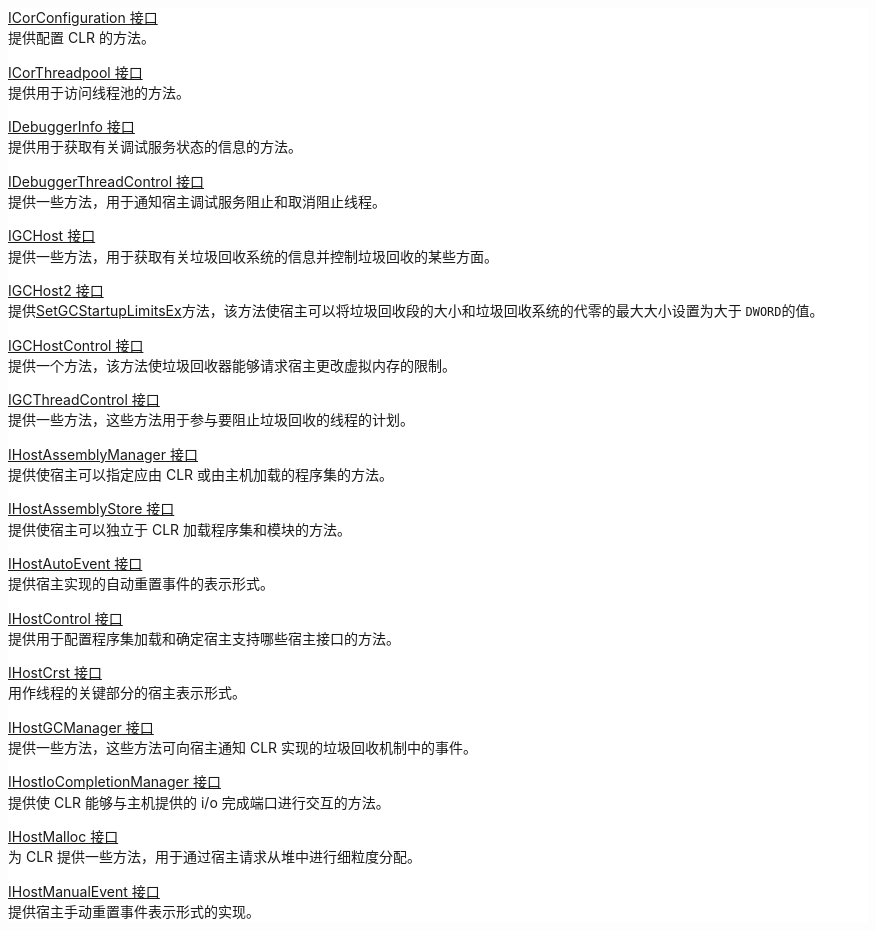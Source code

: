  [ICorConfiguration 接口](../../../../docs/framework/unmanaged-api/hosting/icorconfiguration-interface.md)  
 提供配置 CLR 的方法。  
  
 [ICorThreadpool 接口](../../../../docs/framework/unmanaged-api/hosting/icorthreadpool-interface.md)  
 提供用于访问线程池的方法。  
  
 [IDebuggerInfo 接口](../../../../docs/framework/unmanaged-api/hosting/idebuggerinfo-interface.md)  
 提供用于获取有关调试服务状态的信息的方法。  
  
 [IDebuggerThreadControl 接口](../../../../docs/framework/unmanaged-api/hosting/idebuggerthreadcontrol-interface.md)  
 提供一些方法，用于通知宿主调试服务阻止和取消阻止线程。  
  
 [IGCHost 接口](../../../../docs/framework/unmanaged-api/hosting/igchost-interface.md)  
 提供一些方法，用于获取有关垃圾回收系统的信息并控制垃圾回收的某些方面。  
  
 [IGCHost2 接口](../../../../docs/framework/unmanaged-api/hosting/igchost2-interface.md)  
 提供[SetGCStartupLimitsEx](../../../../docs/framework/unmanaged-api/hosting/igchost2-setgcstartuplimitsex-method.md)方法，该方法使宿主可以将垃圾回收段的大小和垃圾回收系统的代零的最大大小设置为大于 `DWORD`的值。  
  
 [IGCHostControl 接口](../../../../docs/framework/unmanaged-api/hosting/igchostcontrol-interface.md)  
 提供一个方法，该方法使垃圾回收器能够请求宿主更改虚拟内存的限制。  
  
 [IGCThreadControl 接口](../../../../docs/framework/unmanaged-api/hosting/igcthreadcontrol-interface.md)  
 提供一些方法，这些方法用于参与要阻止垃圾回收的线程的计划。  
  
 [IHostAssemblyManager 接口](../../../../docs/framework/unmanaged-api/hosting/ihostassemblymanager-interface.md)  
 提供使宿主可以指定应由 CLR 或由主机加载的程序集的方法。  
  
 [IHostAssemblyStore 接口](../../../../docs/framework/unmanaged-api/hosting/ihostassemblystore-interface.md)  
 提供使宿主可以独立于 CLR 加载程序集和模块的方法。  
  
 [IHostAutoEvent 接口](../../../../docs/framework/unmanaged-api/hosting/ihostautoevent-interface.md)  
 提供宿主实现的自动重置事件的表示形式。  
  
 [IHostControl 接口](../../../../docs/framework/unmanaged-api/hosting/ihostcontrol-interface.md)  
 提供用于配置程序集加载和确定宿主支持哪些宿主接口的方法。  
  
 [IHostCrst 接口](../../../../docs/framework/unmanaged-api/hosting/ihostcrst-interface.md)  
 用作线程的关键部分的宿主表示形式。  
  
 [IHostGCManager 接口](../../../../docs/framework/unmanaged-api/hosting/ihostgcmanager-interface.md)  
 提供一些方法，这些方法可向宿主通知 CLR 实现的垃圾回收机制中的事件。  
  
 [IHostIoCompletionManager 接口](../../../../docs/framework/unmanaged-api/hosting/ihostiocompletionmanager-interface.md)  
 提供使 CLR 能够与主机提供的 i/o 完成端口进行交互的方法。  
  
 [IHostMalloc 接口](../../../../docs/framework/unmanaged-api/hosting/ihostmalloc-interface.md)  
 为 CLR 提供一些方法，用于通过宿主请求从堆中进行细粒度分配。  
  
 [IHostManualEvent 接口](../../../../docs/framework/unmanaged-api/hosting/ihostmanualevent-interface.md)  
 提供宿主手动重置事件表示形式的实现。  
  